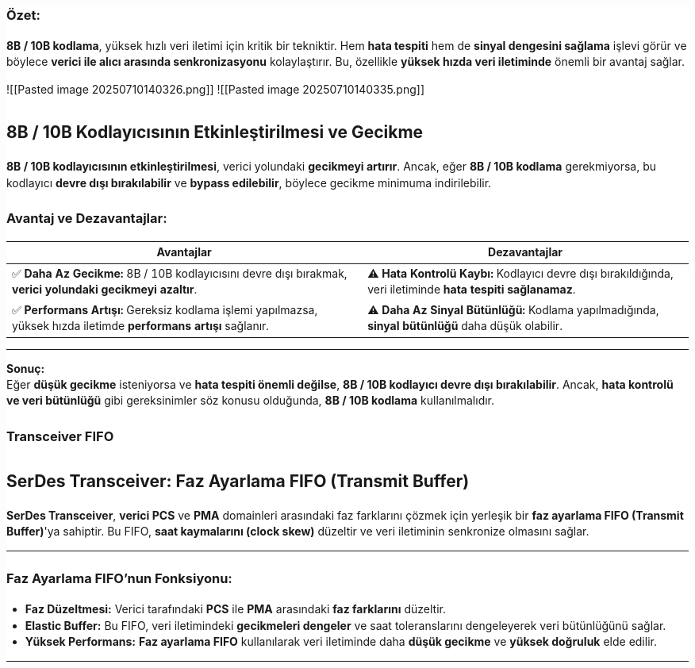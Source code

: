 ###  **Özet:**

**8B / 10B kodlama**, yüksek hızlı veri iletimi için kritik bir tekniktir. Hem **hata tespiti** hem de **sinyal dengesini sağlama** işlevi görür ve böylece **verici ile alıcı arasında senkronizasyonu** kolaylaştırır. Bu, özellikle **yüksek hızda veri iletiminde** önemli bir avantaj sağlar.



![[Pasted image 20250710140326.png]]
![[Pasted image 20250710140335.png]]

## **8B / 10B Kodlayıcısının Etkinleştirilmesi ve Gecikme**

**8B / 10B kodlayıcısının etkinleştirilmesi**, verici yolundaki **gecikmeyi artırır**. Ancak, eğer **8B / 10B kodlama** gerekmiyorsa, bu kodlayıcı **devre dışı bırakılabilir** ve **bypass edilebilir**, böylece gecikme minimuma indirilebilir.
###  **Avantaj ve Dezavantajlar:**

|**Avantajlar**|**Dezavantajlar**|
|---|---|
|✅ **Daha Az Gecikme:** 8B / 10B kodlayıcısını devre dışı bırakmak, **verici yolundaki gecikmeyi azaltır**.|⚠ **Hata Kontrolü Kaybı:** Kodlayıcı devre dışı bırakıldığında, veri iletiminde **hata tespiti sağlanamaz**.|
|✅ **Performans Artışı:** Gereksiz kodlama işlemi yapılmazsa, yüksek hızda iletimde **performans artışı** sağlanır.|⚠ **Daha Az Sinyal Bütünlüğü:** Kodlama yapılmadığında, **sinyal bütünlüğü** daha düşük olabilir.|

---

 **Sonuç:**  
Eğer **düşük gecikme** isteniyorsa ve **hata tespiti önemli değilse**, **8B / 10B kodlayıcı devre dışı bırakılabilir**. Ancak, **hata kontrolü ve veri bütünlüğü** gibi gereksinimler söz konusu olduğunda, **8B / 10B kodlama** kullanılmalıdır.



### **Transceiver FIFO**

## SerDes Transceiver: Faz Ayarlama FIFO (Transmit Buffer)

**SerDes Transceiver**, **verici PCS** ve **PMA** domainleri arasındaki faz farklarını çözmek için yerleşik bir **faz ayarlama FIFO (Transmit Buffer)**'ya sahiptir. Bu FIFO, **saat kaymalarını (clock skew)** düzeltir ve veri iletiminin senkronize olmasını sağlar.

---

###  **Faz Ayarlama FIFO’nun Fonksiyonu:**

- **Faz Düzeltmesi:** Verici tarafındaki **PCS** ile **PMA** arasındaki **faz farklarını** düzeltir.
- **Elastic Buffer:** Bu FIFO, veri iletimindeki **gecikmeleri dengeler** ve saat toleranslarını dengeleyerek veri bütünlüğünü sağlar.
- **Yüksek Performans:** **Faz ayarlama FIFO** kullanılarak veri iletiminde daha **düşük gecikme** ve **yüksek doğruluk** elde edilir.

---